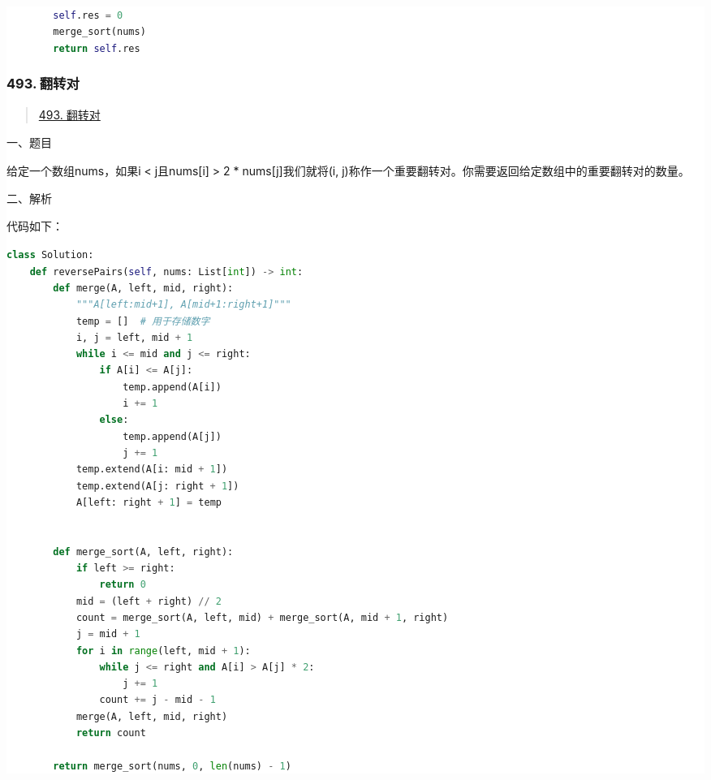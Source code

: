 ```python
        self.res = 0
        merge_sort(nums)
        return self.res
```



### 493. 翻转对

> [493. 翻转对](https://leetcode-cn.com/problems/reverse-pairs/)

一、题目

给定一个数组nums，如果i < j且nums\[i] > 2 \* nums\[j]我们就将(i, j)称作一个重要翻转对。你需要返回给定数组中的重要翻转对的数量。

二、解析

代码如下：

```python
class Solution:
    def reversePairs(self, nums: List[int]) -> int:
        def merge(A, left, mid, right):
            """A[left:mid+1], A[mid+1:right+1]"""
            temp = []  # 用于存储数字
            i, j = left, mid + 1
            while i <= mid and j <= right:
                if A[i] <= A[j]:
                    temp.append(A[i])
                    i += 1
                else:
                    temp.append(A[j])
                    j += 1
            temp.extend(A[i: mid + 1])
            temp.extend(A[j: right + 1])
            A[left: right + 1] = temp


        def merge_sort(A, left, right):
            if left >= right:
                return 0
            mid = (left + right) // 2
            count = merge_sort(A, left, mid) + merge_sort(A, mid + 1, right)
            j = mid + 1
            for i in range(left, mid + 1):
                while j <= right and A[i] > A[j] * 2:
                    j += 1
                count += j - mid - 1
            merge(A, left, mid, right)
            return count
        
        return merge_sort(nums, 0, len(nums) - 1)
```

